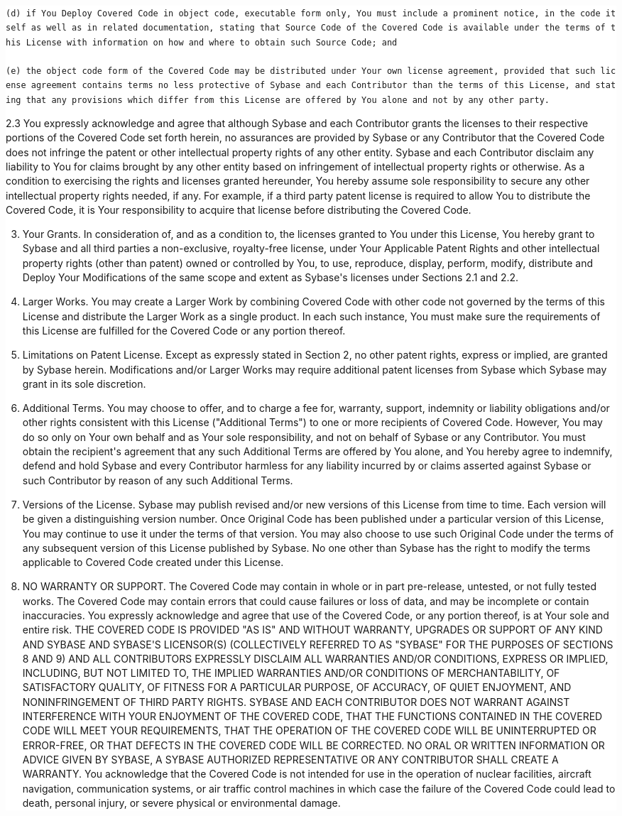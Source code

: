     (d) if You Deploy Covered Code in object code, executable form only, You must include a prominent notice, in the code itself as well as in related documentation, stating that Source Code of the Covered Code is available under the terms of this License with information on how and where to obtain such Source Code; and

    (e) the object code form of the Covered Code may be distributed under Your own license agreement, provided that such license agreement contains terms no less protective of Sybase and each Contributor than the terms of this License, and stating that any provisions which differ from this License are offered by You alone and not by any other party.

  2.3 You expressly acknowledge and agree that although Sybase and each Contributor grants the licenses to their respective portions of the Covered Code set forth herein, no assurances are provided by Sybase or any Contributor that the Covered Code does not infringe the patent or other intellectual property rights of any other entity. Sybase and each Contributor disclaim any liability to You for claims brought by any other entity based on infringement of intellectual property rights or otherwise. As a condition to exercising the rights and licenses granted hereunder, You hereby assume sole responsibility to secure any other intellectual property rights needed, if any. For example, if a third party patent license is required to allow You to distribute the Covered Code, it is Your responsibility to acquire that license before distributing the Covered Code.

3. Your Grants. In consideration of, and as a condition to, the licenses granted to You under this License, You hereby grant to Sybase and all third parties a non-exclusive, royalty-free license, under Your Applicable Patent Rights and other intellectual property rights (other than patent) owned or controlled by You, to use, reproduce, display, perform, modify, distribute and Deploy Your Modifications of the same scope and extent as Sybase's licenses under Sections 2.1 and 2.2.

4. Larger Works. You may create a Larger Work by combining Covered Code with other code not governed by the terms of this License and distribute the Larger Work as a single product. In each such instance, You must make sure the requirements of this License are fulfilled for the Covered Code or any portion thereof.

5. Limitations on Patent License. Except as expressly stated in Section 2, no other patent rights, express or implied, are granted by Sybase herein. Modifications and/or Larger Works may require additional patent licenses from Sybase which Sybase may grant in its sole discretion.

6. Additional Terms. You may choose to offer, and to charge a fee for, warranty, support, indemnity or liability obligations and/or other rights consistent with this License ("Additional Terms") to one or more recipients of Covered Code. However, You may do so only on Your own behalf and as Your sole responsibility, and not on behalf of Sybase or any Contributor. You must obtain the recipient's agreement that any such Additional Terms are offered by You alone, and You hereby agree to indemnify, defend and hold Sybase and every Contributor harmless for any liability incurred by or claims asserted against Sybase or such Contributor by reason of any such Additional Terms.

7. Versions of the License. Sybase may publish revised and/or new versions of this License from time to time. Each version will be given a distinguishing version number. Once Original Code has been published under a particular version of this License, You may continue to use it under the terms of that version. You may also choose to use such Original Code under the terms of any subsequent version of this License published by Sybase. No one other than Sybase has the right to modify the terms applicable to Covered Code created under this License.

8. NO WARRANTY OR SUPPORT. The Covered Code may contain in whole or in part pre-release, untested, or not fully tested works. The Covered Code may contain errors that could cause failures or loss of data, and may be incomplete or contain inaccuracies. You expressly acknowledge and agree that use of the Covered Code, or any portion thereof, is at Your sole and entire risk. THE COVERED CODE IS PROVIDED "AS IS" AND WITHOUT WARRANTY, UPGRADES OR SUPPORT OF ANY KIND AND SYBASE AND SYBASE'S LICENSOR(S) (COLLECTIVELY REFERRED TO AS "SYBASE" FOR THE PURPOSES OF SECTIONS 8 AND 9) AND ALL CONTRIBUTORS EXPRESSLY DISCLAIM ALL WARRANTIES AND/OR CONDITIONS, EXPRESS OR IMPLIED, INCLUDING, BUT NOT LIMITED TO, THE IMPLIED WARRANTIES AND/OR CONDITIONS OF MERCHANTABILITY, OF SATISFACTORY QUALITY, OF FITNESS FOR A PARTICULAR PURPOSE, OF ACCURACY, OF QUIET ENJOYMENT, AND NONINFRINGEMENT OF THIRD PARTY RIGHTS. SYBASE AND EACH CONTRIBUTOR DOES NOT WARRANT AGAINST INTERFERENCE WITH YOUR ENJOYMENT OF THE COVERED CODE, THAT THE FUNCTIONS CONTAINED IN THE COVERED CODE WILL MEET YOUR REQUIREMENTS, THAT THE OPERATION OF THE COVERED CODE WILL BE UNINTERRUPTED OR ERROR-FREE, OR THAT DEFECTS IN THE COVERED CODE WILL BE CORRECTED. NO ORAL OR WRITTEN INFORMATION OR ADVICE GIVEN BY SYBASE, A SYBASE AUTHORIZED REPRESENTATIVE OR ANY CONTRIBUTOR SHALL CREATE A WARRANTY. You acknowledge that the Covered Code is not intended for use in the operation of nuclear facilities, aircraft navigation, communication systems, or air traffic control machines in which case the failure of the Covered Code could lead to death, personal injury, or severe physical or environmental damage.

